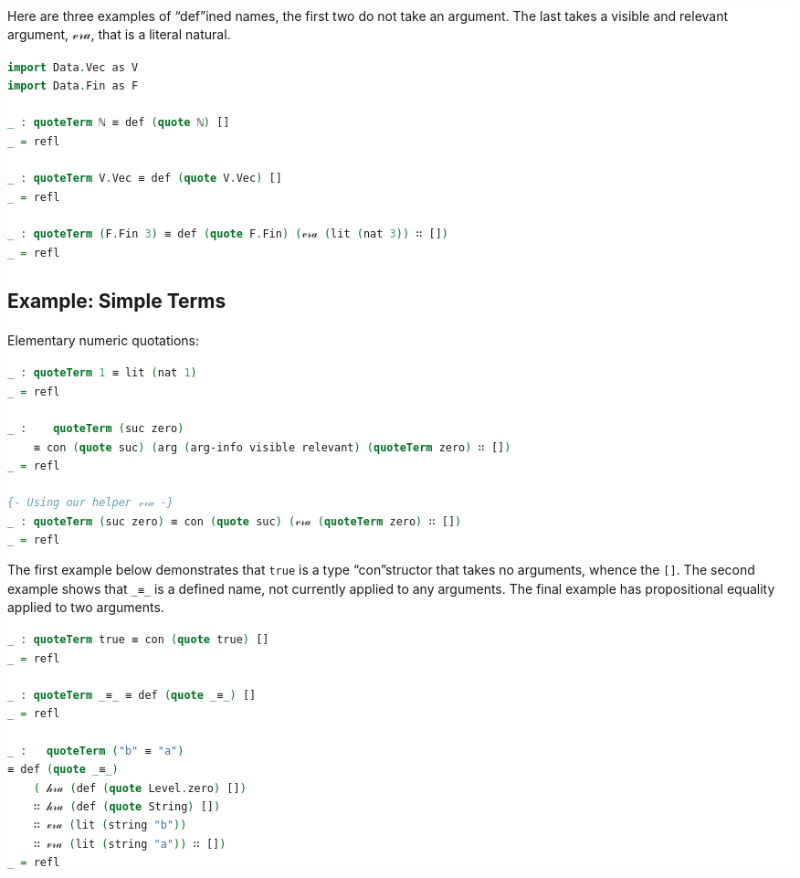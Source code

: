 Here are three examples of “def”ined names, the first two do not take an argument.
The last takes a visible and relevant argument, 𝓋𝓇𝒶, that is a literal natural.

```agda
import Data.Vec as V
import Data.Fin as F

_ : quoteTerm ℕ ≡ def (quote ℕ) []
_ = refl

_ : quoteTerm V.Vec ≡ def (quote V.Vec) []
_ = refl

_ : quoteTerm (F.Fin 3) ≡ def (quote F.Fin) (𝓋𝓇𝒶 (lit (nat 3)) ∷ [])
_ = refl
```


## Example: Simple Terms

Elementary numeric quotations:

```agda
_ : quoteTerm 1 ≡ lit (nat 1)
_ = refl

_ :    quoteTerm (suc zero)
    ≡ con (quote suc) (arg (arg-info visible relevant) (quoteTerm zero) ∷ [])
_ = refl

{- Using our helper 𝓋𝓇𝒶 -}
_ : quoteTerm (suc zero) ≡ con (quote suc) (𝓋𝓇𝒶 (quoteTerm zero) ∷ [])
_ = refl
```

The first example below demonstrates that `true` is a type “con”structor
that takes no arguments, whence the `[]`. The second example shows that
`_≡_` is a defined name, not currently applied to any arguments.
The final example has propositional equality applied to two arguments.

```agda
_ : quoteTerm true ≡ con (quote true) []
_ = refl

_ : quoteTerm _≡_ ≡ def (quote _≡_) []
_ = refl

_ :   quoteTerm ("b" ≡ "a")
≡ def (quote _≡_)
    ( 𝒽𝓇𝒶 (def (quote Level.zero) [])
    ∷ 𝒽𝓇𝒶 (def (quote String) [])
    ∷ 𝓋𝓇𝒶 (lit (string "b"))
    ∷ 𝓋𝓇𝒶 (lit (string "a")) ∷ [])
_ = refl
```
